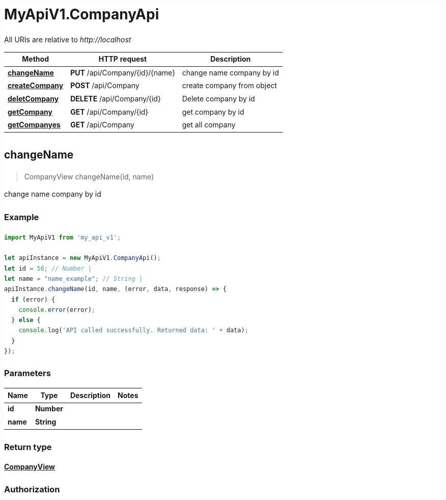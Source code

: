 # MyApiV1.CompanyApi

All URIs are relative to *http://localhost*

Method | HTTP request | Description
------------- | ------------- | -------------
[**changeName**](CompanyApi.md#changeName) | **PUT** /api/Company/{id}/{name} | change name company by id
[**createCompany**](CompanyApi.md#createCompany) | **POST** /api/Company | create company from object
[**deletCompany**](CompanyApi.md#deletCompany) | **DELETE** /api/Company/{id} | Delete company by id
[**getCompany**](CompanyApi.md#getCompany) | **GET** /api/Company/{id} | get company by id
[**getCompanyes**](CompanyApi.md#getCompanyes) | **GET** /api/Company | get all company



## changeName

> CompanyView changeName(id, name)

change name company by id

### Example

```javascript
import MyApiV1 from 'my_api_v1';

let apiInstance = new MyApiV1.CompanyApi();
let id = 56; // Number | 
let name = "name_example"; // String | 
apiInstance.changeName(id, name, (error, data, response) => {
  if (error) {
    console.error(error);
  } else {
    console.log('API called successfully. Returned data: ' + data);
  }
});
```

### Parameters


Name | Type | Description  | Notes
------------- | ------------- | ------------- | -------------
 **id** | **Number**|  | 
 **name** | **String**|  | 

### Return type

[**CompanyView**](CompanyView.md)

### Authorization
